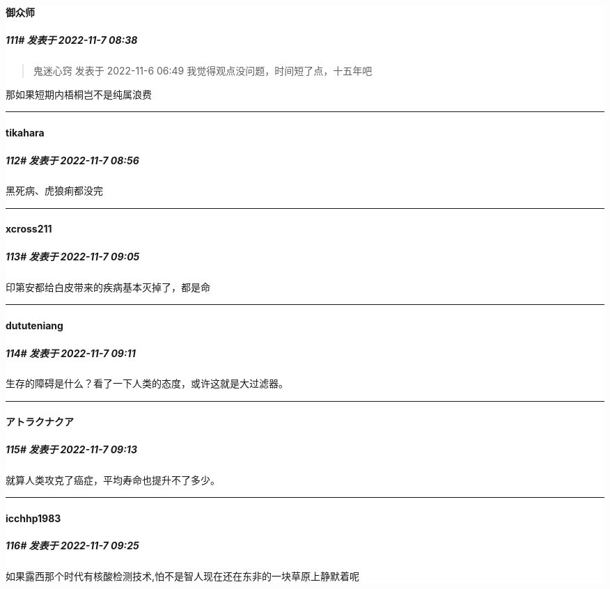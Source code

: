 ####  御众师  
##### 111#       发表于 2022-11-7 08:38

<blockquote>鬼迷心窍 发表于 2022-11-6 06:49
我觉得观点没问题，时间短了点，十五年吧</blockquote>
那如果短期内梧桐岂不是纯属浪费



*****

####  tikahara  
##### 112#       发表于 2022-11-7 08:56

黑死病、虎狼痢都没完



*****

####  xcross211  
##### 113#       发表于 2022-11-7 09:05

印第安都给白皮带来的疾病基本灭掉了，都是命

*****

####  dututeniang  
##### 114#       发表于 2022-11-7 09:11

生存的障碍是什么？看了一下人类的态度，或许这就是大过滤器。



*****

####  アトラクナクア  
##### 115#       发表于 2022-11-7 09:13

就算人类攻克了癌症，平均寿命也提升不了多少。



*****

####  icchhp1983  
##### 116#       发表于 2022-11-7 09:25

如果露西那个时代有核酸检测技术,怕不是智人现在还在东非的一块草原上静默着呢

